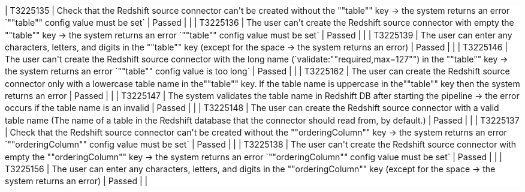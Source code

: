 | T3225135 | Check that the Redshift source connector can't be created without the ""table"" key -> the system returns an error \`""table"" config value must be set\`                                                                                                                | Passed  |                                                                                                                                                                                                                                                                                                                  |
| T3225136 | The user can't create the Redshift source connector with empty the ""table"" key -> the system returns an error \`""table"" config value must be set\`                                                                                                                   | Passed  |                                                                                                                                                                                                                                                                                                                  |
| T3225139 | The user can enter any characters, letters, and digits in the ""table"" key (except for the space -> the system returns an error)                                                                                                                                        | Passed  |                                                                                                                                                                                                                                                                                                                  |
| T3225146 | The user can't create the Redshift source connector with the long name (\`validate:""required,max=127"") in the ""table"" key -> the system returns an error \`""table"" config value is too long\`                                                                      | Passed  |                                                                                                                                                                                                                                                                                                                  |
| T3225162 | The user can create the Redshift source connector only with a lowercase table name in the""table"" key. If the table name is uppercase in the""table"" key then the system returns an error                                                                              | Passed  |                                                                                                                                                                                                                                                                                                                  |
| T3225147 | The system validates the table name in Redshift DB after starting the pipeline -> the error occurs if the table name is an invalid                                                                                                                                       | Passed  |                                                                                                                                                                                                                                                                                                                  |
| T3225148 | The user can create the Redshift source connector with a valid table name (The name of a table in the Redshift database that the connector should read from, by default.)                                                                                                | Passed  |                                                                                                                                                                                                                                                                                                                  |
| T3225137 | Check that the Redshift source connector can't be created without the ""orderingColumn"" key -> the system returns an error \`""orderingColumn"" config value must be set\`                                                                                              | Passed  |                                                                                                                                                                                                                                                                                                                  |
| T3225138 | The user can't create the Redshift source connector with empty the ""orderingColumn"" key -> the system returns an error \`""orderingColumn"" config value must be set\`                                                                                                 | Passed  |                                                                                                                                                                                                                                                                                                                  |
| T3225156 | The user can enter any characters, letters, and digits in the ""orderingColumn"" key (except for the space -> the system returns an error)                                                                                                                               | Passed  |                                                                                                                                                                                                                                                                                                                  |